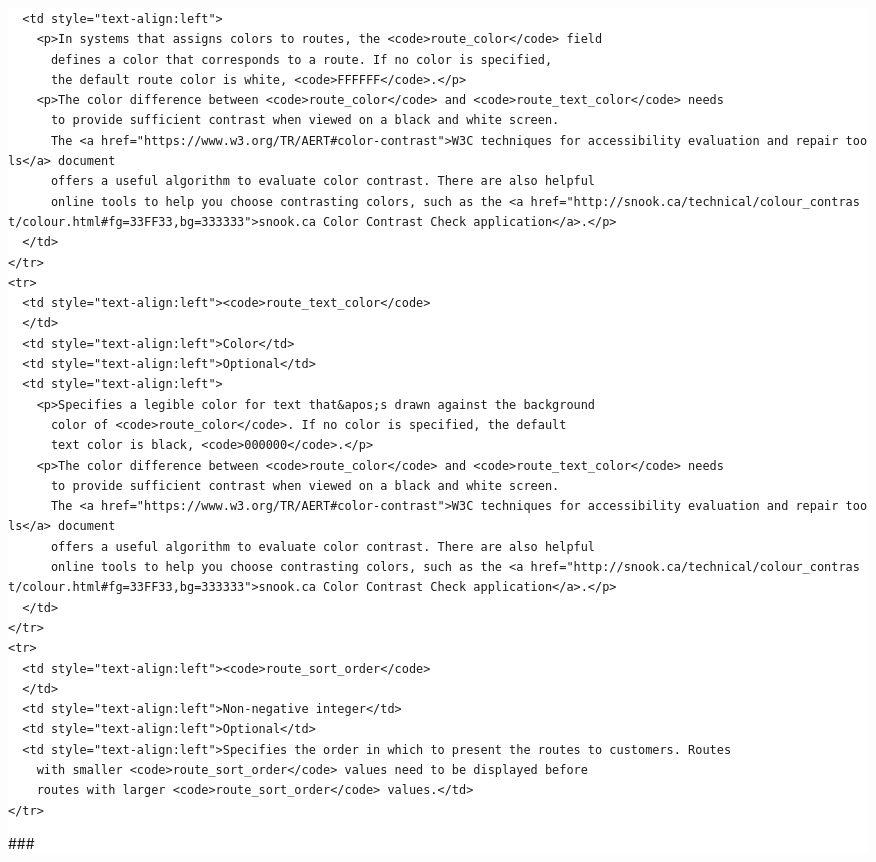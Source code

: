       <td style="text-align:left">
        <p>In systems that assigns colors to routes, the <code>route_color</code> field
          defines a color that corresponds to a route. If no color is specified,
          the default route color is white, <code>FFFFFF</code>.</p>
        <p>The color difference between <code>route_color</code> and <code>route_text_color</code> needs
          to provide sufficient contrast when viewed on a black and white screen.
          The <a href="https://www.w3.org/TR/AERT#color-contrast">W3C techniques for accessibility evaluation and repair tools</a> document
          offers a useful algorithm to evaluate color contrast. There are also helpful
          online tools to help you choose contrasting colors, such as the <a href="http://snook.ca/technical/colour_contrast/colour.html#fg=33FF33,bg=333333">snook.ca Color Contrast Check application</a>.</p>
      </td>
    </tr>
    <tr>
      <td style="text-align:left"><code>route_text_color</code>
      </td>
      <td style="text-align:left">Color</td>
      <td style="text-align:left">Optional</td>
      <td style="text-align:left">
        <p>Specifies a legible color for text that&apos;s drawn against the background
          color of <code>route_color</code>. If no color is specified, the default
          text color is black, <code>000000</code>.</p>
        <p>The color difference between <code>route_color</code> and <code>route_text_color</code> needs
          to provide sufficient contrast when viewed on a black and white screen.
          The <a href="https://www.w3.org/TR/AERT#color-contrast">W3C techniques for accessibility evaluation and repair tools</a> document
          offers a useful algorithm to evaluate color contrast. There are also helpful
          online tools to help you choose contrasting colors, such as the <a href="http://snook.ca/technical/colour_contrast/colour.html#fg=33FF33,bg=333333">snook.ca Color Contrast Check application</a>.</p>
      </td>
    </tr>
    <tr>
      <td style="text-align:left"><code>route_sort_order</code>
      </td>
      <td style="text-align:left">Non-negative integer</td>
      <td style="text-align:left">Optional</td>
      <td style="text-align:left">Specifies the order in which to present the routes to customers. Routes
        with smaller <code>route_sort_order</code> values need to be displayed before
        routes with larger <code>route_sort_order</code> values.</td>
    </tr>
  </tbody>
</table>###  <a id="tripstxt"></a>

